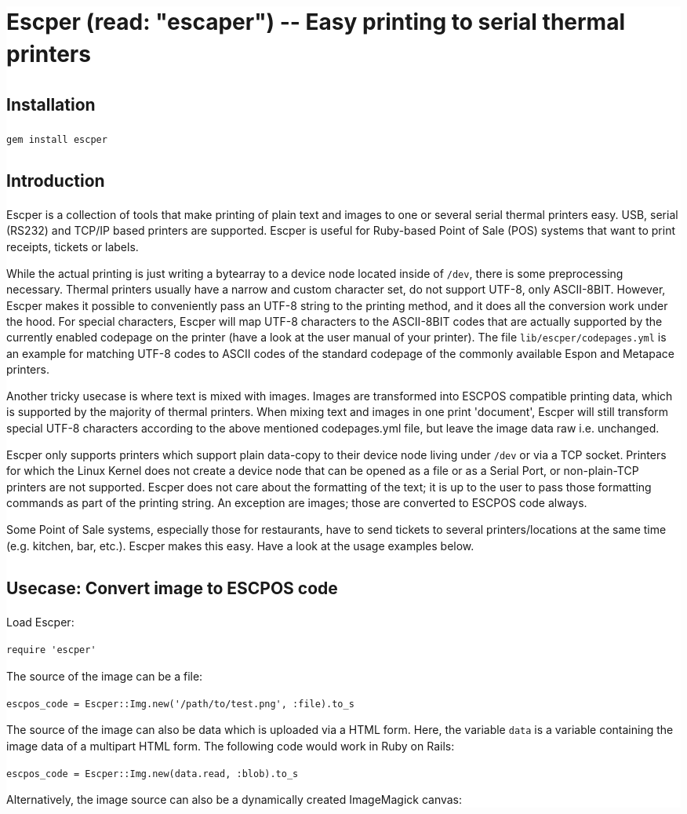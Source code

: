 Escper (read: "escaper") -- Easy printing to serial thermal printers
=======================================================================

Installation
------------

    gem install escper

Introduction
------------

Escper is a collection of tools that make printing of plain text and images to one or several serial thermal printers easy. USB, serial (RS232) and TCP/IP based printers are supported. Escper is useful for Ruby-based Point of Sale (POS) systems that want to print receipts, tickets or labels.

While the actual printing is just writing a bytearray to a device node located inside of `/dev`, there is some preprocessing necessary. Thermal printers usually have a narrow and custom character set, do not support UTF-8, only ASCII-8BIT. However, Escper makes it possible to conveniently pass an UTF-8 string to the printing method, and it does all the conversion work under the hood. For special characters, Escper will map UTF-8 characters to the ASCII-8BIT codes that are actually supported by the currently enabled codepage on the printer (have a look at the user manual of your printer). The file `lib/escper/codepages.yml` is an example for matching UTF-8 codes to ASCII codes of the standard codepage of the commonly available Espon and Metapace printers.

Another tricky usecase is where text is mixed with images. Images are transformed into ESCPOS compatible printing data, which is supported by the majority of thermal printers. When mixing text and images in one print 'document', Escper will still transform special UTF-8 characters according to the above mentioned codepages.yml file, but leave the image data raw i.e. unchanged.

Escper only supports printers which support plain data-copy to their device node living under `/dev` or via a TCP socket. Printers for which the Linux Kernel does not create a device node that can be opened as a file or as a Serial Port, or non-plain-TCP printers are not supported. Escper does not care about the formatting of the text; it is up to the user to pass those formatting commands as part of the printing string. An exception are images; those are converted to ESCPOS code always.

Some Point of Sale systems, especially those for restaurants, have to send tickets to several printers/locations at the same time (e.g. kitchen, bar, etc.). Escper makes this easy. Have a look at the usage examples below.

Usecase: Convert image to ESCPOS code
------------

Load Escper:

    require 'escper'

The source of the image can be a file:

    escpos_code = Escper::Img.new('/path/to/test.png', :file).to_s

The source of the image can also be data which is uploaded via a HTML form. Here, the variable `data` is a variable containing the image data of a multipart HTML form. The following code would work in Ruby on Rails:

    escpos_code = Escper::Img.new(data.read, :blob).to_s

Alternatively, the image source can also be a dynamically created ImageMagick canvas:
